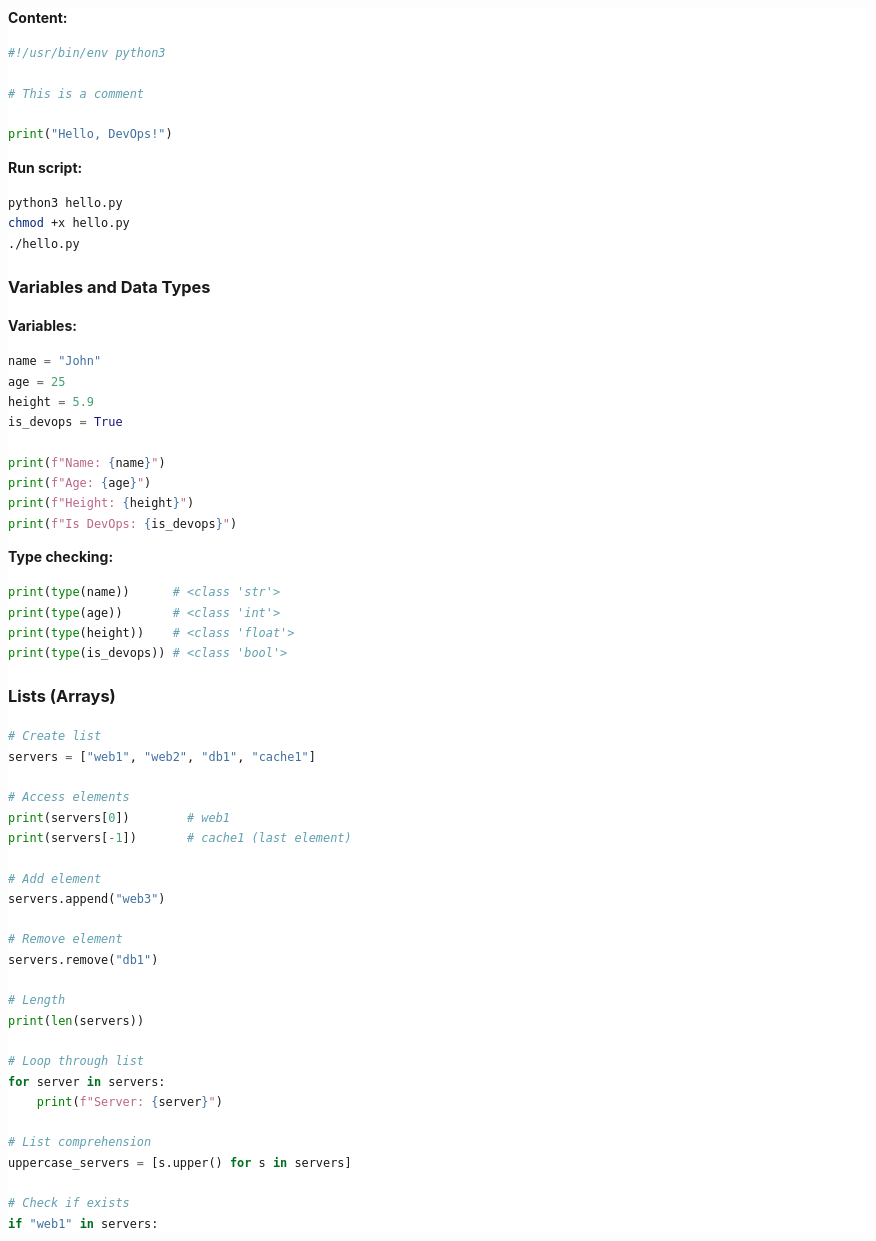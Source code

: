 **Content:**
```python
#!/usr/bin/env python3

# This is a comment

print("Hello, DevOps!")
```

**Run script:**
```bash
python3 hello.py
chmod +x hello.py
./hello.py
```

### Variables and Data Types

**Variables:**
```python
name = "John"
age = 25
height = 5.9
is_devops = True

print(f"Name: {name}")
print(f"Age: {age}")
print(f"Height: {height}")
print(f"Is DevOps: {is_devops}")
```

**Type checking:**
```python
print(type(name))      # <class 'str'>
print(type(age))       # <class 'int'>
print(type(height))    # <class 'float'>
print(type(is_devops)) # <class 'bool'>
```

### Lists (Arrays)

```python
# Create list
servers = ["web1", "web2", "db1", "cache1"]

# Access elements
print(servers[0])        # web1
print(servers[-1])       # cache1 (last element)

# Add element
servers.append("web3")

# Remove element
servers.remove("db1")

# Length
print(len(servers))

# Loop through list
for server in servers:
    print(f"Server: {server}")

# List comprehension
uppercase_servers = [s.upper() for s in servers]

# Check if exists
if "web1" in servers:
```